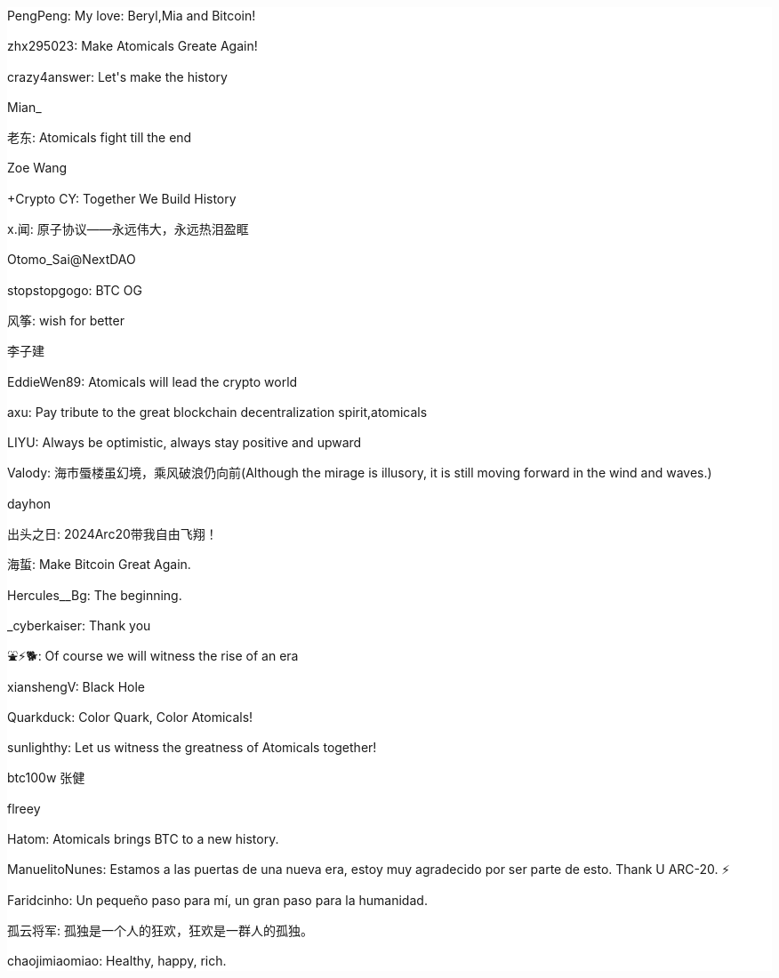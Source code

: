 PengPeng: My love: Beryl,Mia and Bitcoin!

zhx295023: Make Atomicals Greate Again!

crazy4answer: Let's make the history

Mian_

老东: Atomicals fight till the end

Zoe Wang

+Crypto CY: Together We Build History

x.闻: 原子协议——永远伟大，永远热泪盈眶

Otomo_Sai@NextDAO

stopstopgogo: BTC OG

风筝: wish for better

李子建

EddieWen89: Atomicals will lead the crypto world

axu: Pay tribute to the great blockchain decentralization spirit,atomicals

LIYU: Always be optimistic, always stay positive and upward

Valody: 海市蜃楼虽幻境，乘风破浪仍向前(Although the mirage is illusory, it is still moving forward in the wind and waves.)

dayhon

出头之日: 2024Arc20带我自由飞翔！

海蜇: Make Bitcoin Great Again.

Hercules__Bg: The beginning.

_cyberkaiser: Thank you

⛲⚡🐕: Of course we will witness the rise of an era

xianshengV: Black Hole

Quarkduck: Color Quark, Color Atomicals!

sunlighthy: Let us witness the greatness of Atomicals together!

btc100w 张健

flreey

Hatom: Atomicals brings BTC to a new history.

ManuelitoNunes: Estamos a las puertas de una nueva era, estoy muy agradecido por ser parte de esto. Thank U ARC-20. ⚡️

Faridcinho: Un pequeño paso para mí, un gran paso para la humanidad.

孤云将军: 孤独是一个人的狂欢，狂欢是一群人的孤独。

chaojimiaomiao: Healthy, happy, rich.
